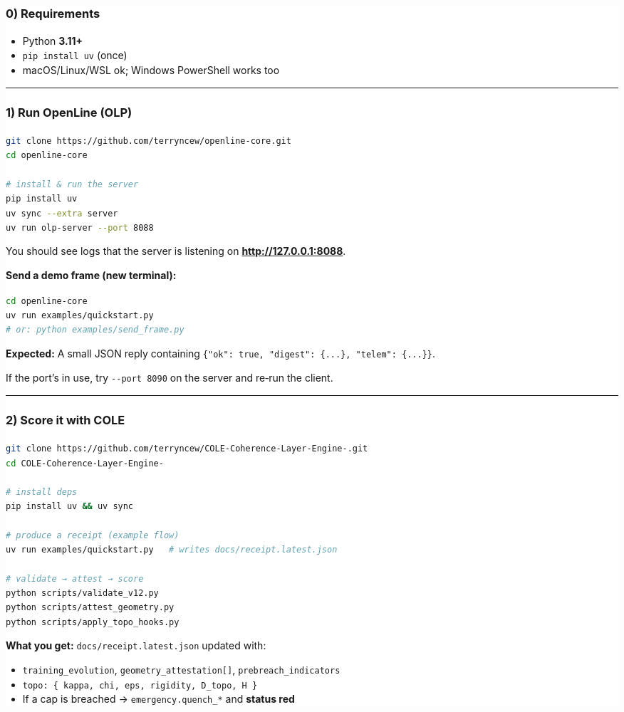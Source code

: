 
### 0) Requirements

- Python **3.11+**  
- `pip install uv` (once)  
- macOS/Linux/WSL ok; Windows PowerShell works too

---

### 1) Run OpenLine (OLP)

```bash
git clone https://github.com/terryncew/openline-core.git
cd openline-core

# install & run the server
pip install uv
uv sync --extra server
uv run olp-server --port 8088
```

You should see logs that the server is listening on **http://127.0.0.1:8088**.

**Send a demo frame (new terminal):**
```bash
cd openline-core
uv run examples/quickstart.py
# or: python examples/send_frame.py
```

**Expected:** A small JSON reply containing `{"ok": true, "digest": {...}, "telem": {...}}`.

If the port’s in use, try `--port 8090` on the server and re‑run the client.

---

### 2) Score it with COLE

```bash
git clone https://github.com/terryncew/COLE-Coherence-Layer-Engine-.git
cd COLE-Coherence-Layer-Engine-

# install deps
pip install uv && uv sync

# produce a receipt (example flow)
uv run examples/quickstart.py   # writes docs/receipt.latest.json

# validate → attest → score
python scripts/validate_v12.py
python scripts/attest_geometry.py
python scripts/apply_topo_hooks.py
```

**What you get:** `docs/receipt.latest.json` updated with:
- `training_evolution`, `geometry_attestation[]`, `prebreach_indicators`
- `topo: { kappa, chi, eps, rigidity, D_topo, H }`
- If a cap is breached → `emergency.quench_*` and **status red**
